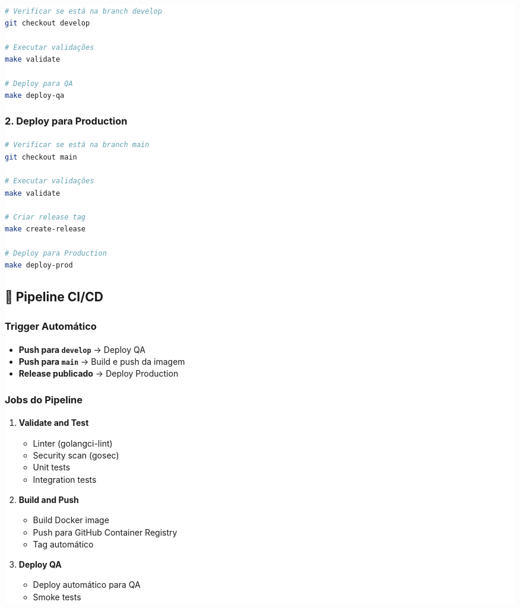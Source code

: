 ```bash
# Verificar se está na branch develop
git checkout develop

# Executar validações
make validate

# Deploy para QA
make deploy-qa
```

### **2. Deploy para Production**

```bash
# Verificar se está na branch main
git checkout main

# Executar validações
make validate

# Criar release tag
make create-release

# Deploy para Production
make deploy-prod
```

## 🔧 Pipeline CI/CD

### **Trigger Automático**

- **Push para `develop`** → Deploy QA
- **Push para `main`** → Build e push da imagem
- **Release publicado** → Deploy Production

### **Jobs do Pipeline**

1. **Validate and Test**

   - Linter (golangci-lint)
   - Security scan (gosec)
   - Unit tests
   - Integration tests

2. **Build and Push**

   - Build Docker image
   - Push para GitHub Container Registry
   - Tag automático

3. **Deploy QA**

   - Deploy automático para QA
   - Smoke tests

